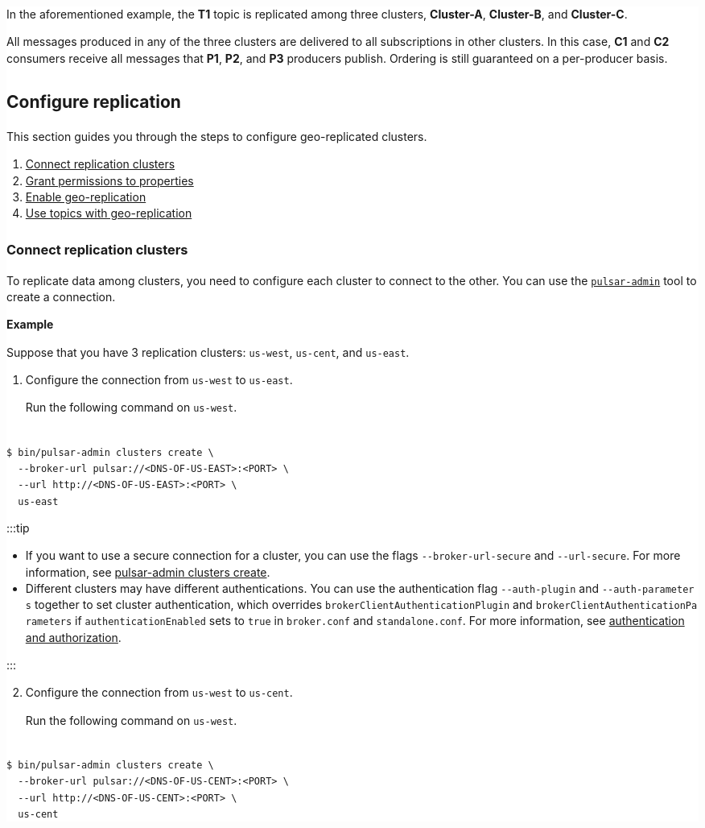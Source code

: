 In the aforementioned example, the **T1** topic is replicated among three clusters, **Cluster-A**, **Cluster-B**, and **Cluster-C**.

All messages produced in any of the three clusters are delivered to all subscriptions in other clusters. In this case, **C1** and **C2** consumers receive all messages that **P1**, **P2**, and **P3** producers publish. Ordering is still guaranteed on a per-producer basis.

## Configure replication

This section guides you through the steps to configure geo-replicated clusters.
1. [Connect replication clusters](#connect-replication-clusters)
2. [Grant permissions to properties](#grant-permissions-to-properties)
3. [Enable geo-replication](#enable-geo-replication)
4. [Use topics with geo-replication](#use-topics-with-geo-replication)

### Connect replication clusters

To replicate data among clusters, you need to configure each cluster to connect to the other. You can use the [`pulsar-admin`](pathname:///reference/#/@pulsar:version_reference@/pulsar-admin/) tool to create a connection.

**Example**

Suppose that you have 3 replication clusters: `us-west`, `us-cent`, and `us-east`.

1. Configure the connection from `us-west` to `us-east`.

   Run the following command on `us-west`.

```shell

$ bin/pulsar-admin clusters create \
  --broker-url pulsar://<DNS-OF-US-EAST>:<PORT>	\
  --url http://<DNS-OF-US-EAST>:<PORT> \
  us-east

```

   :::tip

   - If you want to use a secure connection for a cluster, you can use the flags `--broker-url-secure` and `--url-secure`. For more information, see [pulsar-admin clusters create](pathname:///reference/#/@pulsar:version_reference@/pulsar-admin/clusters?id=create).
   - Different clusters may have different authentications. You can use the authentication flag `--auth-plugin` and `--auth-parameters` together to set cluster authentication, which overrides `brokerClientAuthenticationPlugin` and `brokerClientAuthenticationParameters` if `authenticationEnabled` sets to `true` in `broker.conf` and `standalone.conf`. For more information, see [authentication and authorization](concepts-authentication.md).

   :::

2. Configure the connection from `us-west` to `us-cent`.

   Run the following command on `us-west`.

```shell

$ bin/pulsar-admin clusters create \
  --broker-url pulsar://<DNS-OF-US-CENT>:<PORT>	\
  --url http://<DNS-OF-US-CENT>:<PORT> \
  us-cent

```
